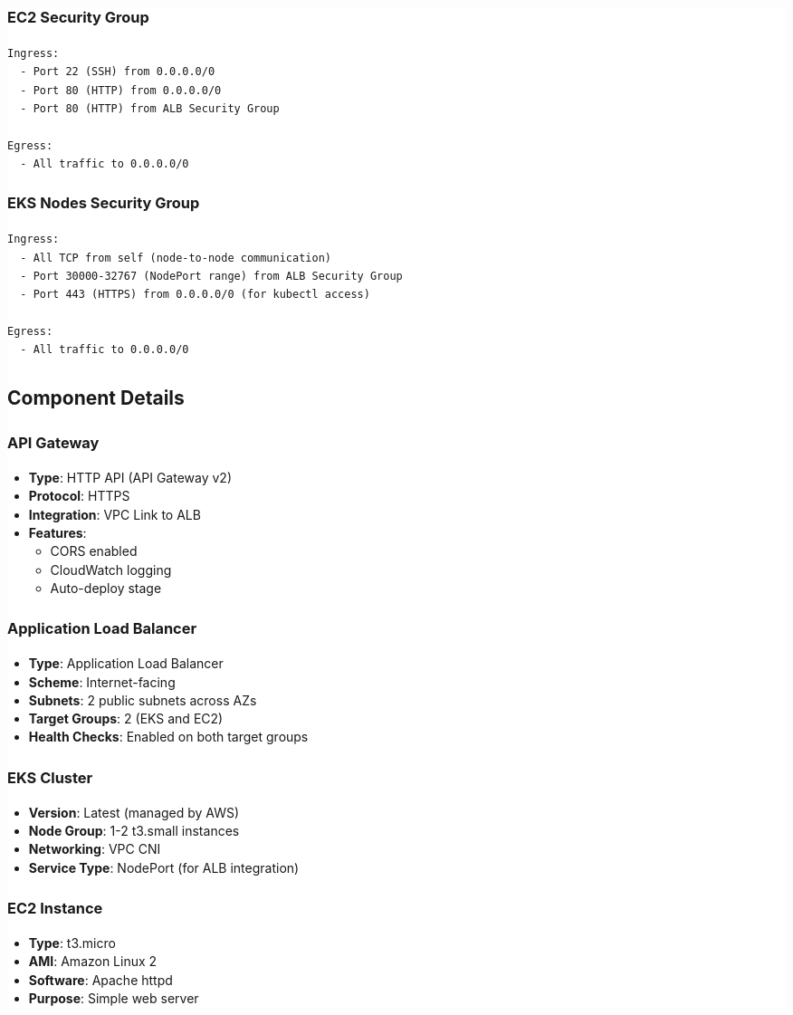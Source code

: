 ### EC2 Security Group
```
Ingress:
  - Port 22 (SSH) from 0.0.0.0/0
  - Port 80 (HTTP) from 0.0.0.0/0
  - Port 80 (HTTP) from ALB Security Group

Egress:
  - All traffic to 0.0.0.0/0
```

### EKS Nodes Security Group
```
Ingress:
  - All TCP from self (node-to-node communication)
  - Port 30000-32767 (NodePort range) from ALB Security Group
  - Port 443 (HTTPS) from 0.0.0.0/0 (for kubectl access)

Egress:
  - All traffic to 0.0.0.0/0
```

## Component Details

### API Gateway
- **Type**: HTTP API (API Gateway v2)
- **Protocol**: HTTPS
- **Integration**: VPC Link to ALB
- **Features**:
  - CORS enabled
  - CloudWatch logging
  - Auto-deploy stage

### Application Load Balancer
- **Type**: Application Load Balancer
- **Scheme**: Internet-facing
- **Subnets**: 2 public subnets across AZs
- **Target Groups**: 2 (EKS and EC2)
- **Health Checks**: Enabled on both target groups

### EKS Cluster
- **Version**: Latest (managed by AWS)
- **Node Group**: 1-2 t3.small instances
- **Networking**: VPC CNI
- **Service Type**: NodePort (for ALB integration)

### EC2 Instance
- **Type**: t3.micro
- **AMI**: Amazon Linux 2
- **Software**: Apache httpd
- **Purpose**: Simple web server
